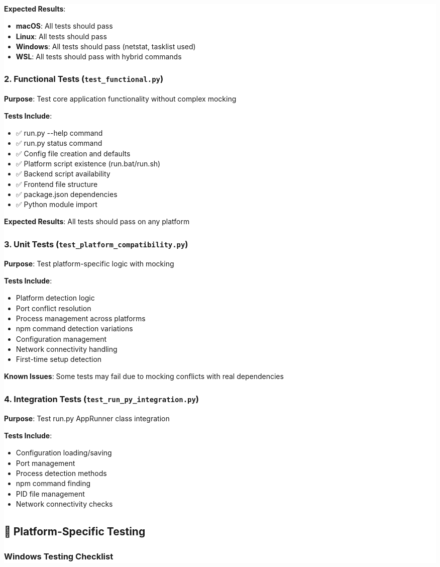**Expected Results**:
- **macOS**: All tests should pass
- **Linux**: All tests should pass
- **Windows**: All tests should pass (netstat, tasklist used)
- **WSL**: All tests should pass with hybrid commands

### 2. Functional Tests (`test_functional.py`)

**Purpose**: Test core application functionality without complex mocking

**Tests Include**:
- ✅ run.py --help command
- ✅ run.py status command
- ✅ Config file creation and defaults
- ✅ Platform script existence (run.bat/run.sh)
- ✅ Backend script availability
- ✅ Frontend file structure
- ✅ package.json dependencies
- ✅ Python module import

**Expected Results**: All tests should pass on any platform

### 3. Unit Tests (`test_platform_compatibility.py`)

**Purpose**: Test platform-specific logic with mocking

**Tests Include**:
- Platform detection logic
- Port conflict resolution
- Process management across platforms
- npm command detection variations
- Configuration management
- Network connectivity handling
- First-time setup detection

**Known Issues**: Some tests may fail due to mocking conflicts with real dependencies

### 4. Integration Tests (`test_run_py_integration.py`)

**Purpose**: Test run.py AppRunner class integration

**Tests Include**:
- Configuration loading/saving
- Port management
- Process detection methods
- npm command finding
- PID file management
- Network connectivity checks

## 🔧 Platform-Specific Testing

### Windows Testing Checklist
